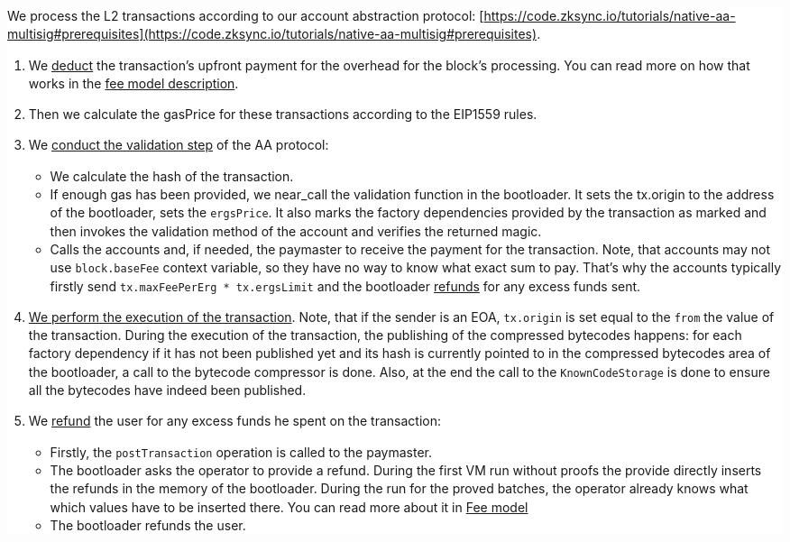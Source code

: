 We process the L2 transactions according to our account abstraction protocol:
[https://code.zksync.io/tutorials/native-aa-multisig#prerequisites](https://code.zksync.io/tutorials/native-aa-multisig#prerequisites).

1. We
  [deduct](https://github.com/code-423n4/2024-03-zksync/blob/7e85e0a997fee7a6d75cadd03d3233830512c2d2/code/system-contracts/bootloader/bootloader.yul#L1163)
  the transaction’s upfront payment for the overhead for the block’s processing.
  You can read more on how that works in the [fee model description](/zksync-protocol/zksync-era/transactions/fee-model).
2. Then we calculate the gasPrice for these transactions according to the EIP1559 rules.
3. We
  [conduct the validation step](https://github.com/code-423n4/2024-03-zksync/blob/7e85e0a997fee7a6d75cadd03d3233830512c2d2/code/system-contracts/bootloader/bootloader.yul#L1278)
  of the AA protocol:

    - We calculate the hash of the transaction.
    - If enough gas has been provided, we near_call the validation function in the bootloader.
      It sets the tx.origin to the address of the bootloader, sets the `ergsPrice`.
      It also marks the factory dependencies provided by the transaction as marked
      and then invokes the validation method of the account and verifies the returned magic.
    - Calls the accounts and, if needed, the paymaster to receive the payment for the transaction.
      Note, that accounts may not use `block.baseFee` context variable,
      so they have no way to know what exact sum to pay.
      That’s why the accounts typically firstly send `tx.maxFeePerErg * tx.ergsLimit` and the bootloader
      [refunds](https://github.com/code-423n4/2024-03-zksync/blob/7e85e0a997fee7a6d75cadd03d3233830512c2d2/code/system-contracts/bootloader/bootloader.yul#L787)
      for any excess funds sent.

4. [We perform the execution of the transaction](https://github.com/code-423n4/2024-03-zksync/blob/7e85e0a997fee7a6d75cadd03d3233830512c2d2/code/system-contracts/bootloader/bootloader.yul#L1343).
  Note, that if the sender is an EOA, `tx.origin` is set equal to the `from` the value of the transaction.
  During the execution of the transaction, the publishing of the compressed bytecodes happens:
  for each factory dependency if it has not been published yet and its hash is currently pointed to in the compressed bytecodes area of the bootloader,
  a call to the bytecode compressor is done.
  Also, at the end the call to the `KnownCodeStorage` is done to ensure all the bytecodes have indeed been published.
5. We
  [refund](https://github.com/code-423n4/2024-03-zksync/blob/7e85e0a997fee7a6d75cadd03d3233830512c2d2/code/system-contracts/bootloader/bootloader.yul#L1553)
  the user for any excess funds he spent on the transaction:

    - Firstly, the `postTransaction` operation is called to the paymaster.
    - The bootloader asks the operator to provide a refund.
      During the first VM run without proofs the provide directly inserts the refunds in the memory of the bootloader.
      During the run for the proved batches, the operator already knows what which values have to be inserted there.
      You can read more about it in [Fee model](/zksync-protocol/zksync-era/transactions/fee-model)
    - The bootloader refunds the user.
